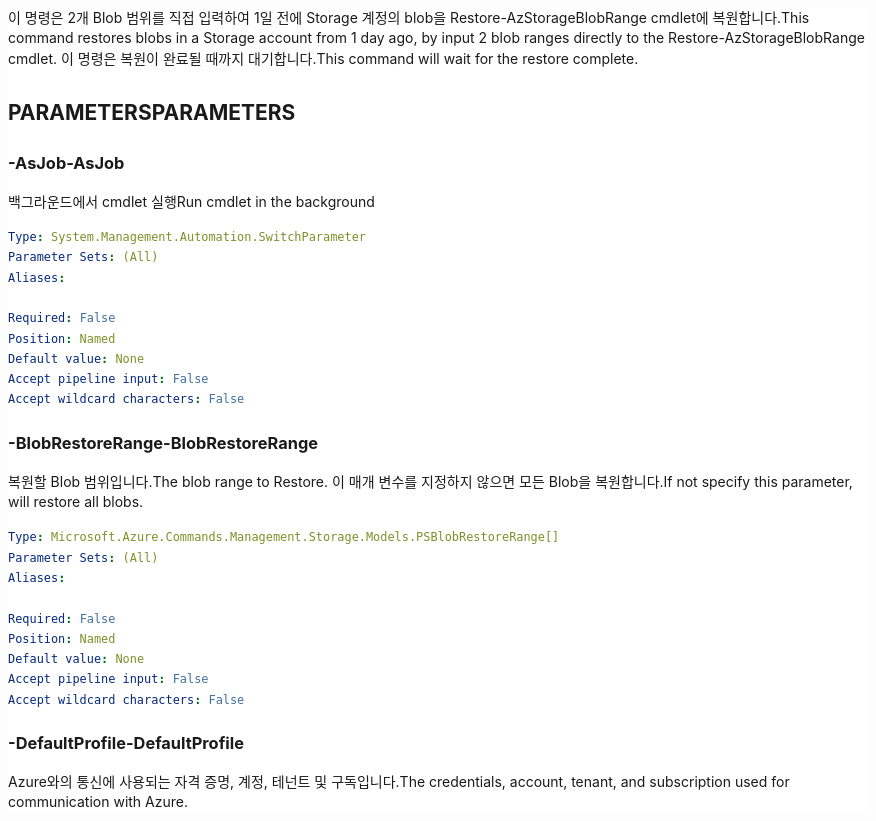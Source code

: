 <span data-ttu-id="103be-119">이 명령은 2개 Blob 범위를 직접 입력하여 1일 전에 Storage 계정의 blob을 Restore-AzStorageBlobRange cmdlet에 복원합니다.</span><span class="sxs-lookup"><span data-stu-id="103be-119">This command restores blobs in a Storage account from 1 day ago, by input 2 blob ranges directly to the Restore-AzStorageBlobRange cmdlet.</span></span> <span data-ttu-id="103be-120">이 명령은 복원이 완료될 때까지 대기합니다.</span><span class="sxs-lookup"><span data-stu-id="103be-120">This command will wait for the restore complete.</span></span>

## <span data-ttu-id="103be-121">PARAMETERS</span><span class="sxs-lookup"><span data-stu-id="103be-121">PARAMETERS</span></span>

### <span data-ttu-id="103be-122">-AsJob</span><span class="sxs-lookup"><span data-stu-id="103be-122">-AsJob</span></span>
<span data-ttu-id="103be-123">백그라운드에서 cmdlet 실행</span><span class="sxs-lookup"><span data-stu-id="103be-123">Run cmdlet in the background</span></span>

```yaml
Type: System.Management.Automation.SwitchParameter
Parameter Sets: (All)
Aliases:

Required: False
Position: Named
Default value: None
Accept pipeline input: False
Accept wildcard characters: False
```

### <span data-ttu-id="103be-124">-BlobRestoreRange</span><span class="sxs-lookup"><span data-stu-id="103be-124">-BlobRestoreRange</span></span>
<span data-ttu-id="103be-125">복원할 Blob 범위입니다.</span><span class="sxs-lookup"><span data-stu-id="103be-125">The blob range to Restore.</span></span>
<span data-ttu-id="103be-126">이 매개 변수를 지정하지 않으면 모든 Blob을 복원합니다.</span><span class="sxs-lookup"><span data-stu-id="103be-126">If not specify this parameter, will restore all blobs.</span></span>

```yaml
Type: Microsoft.Azure.Commands.Management.Storage.Models.PSBlobRestoreRange[]
Parameter Sets: (All)
Aliases:

Required: False
Position: Named
Default value: None
Accept pipeline input: False
Accept wildcard characters: False
```

### <span data-ttu-id="103be-127">-DefaultProfile</span><span class="sxs-lookup"><span data-stu-id="103be-127">-DefaultProfile</span></span>
<span data-ttu-id="103be-128">Azure와의 통신에 사용되는 자격 증명, 계정, 테넌트 및 구독입니다.</span><span class="sxs-lookup"><span data-stu-id="103be-128">The credentials, account, tenant, and subscription used for communication with Azure.</span></span>
